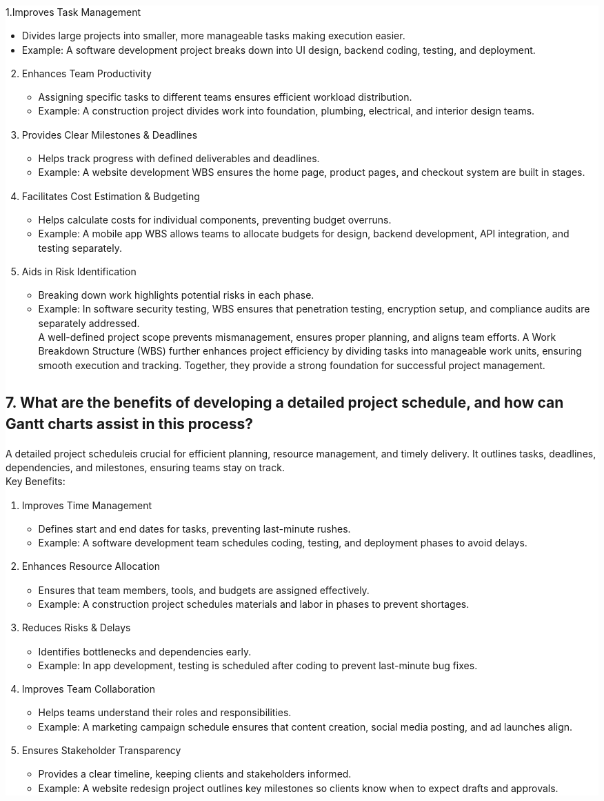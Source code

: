 1.Improves Task Management 
   - Divides large projects into smaller, more manageable tasks making execution easier.  
   - Example: A software development project breaks down into UI design, backend coding, testing, and deployment.  

2. Enhances Team Productivity  
   - Assigning specific tasks to different teams ensures efficient workload distribution.  
   - Example: A construction project divides work into foundation, plumbing, electrical, and interior design teams.  

3. Provides Clear Milestones & Deadlines 
   - Helps track progress with defined deliverables and deadlines.  
   - Example: A website development WBS ensures the home page, product pages, and checkout system are built in stages.  

4. Facilitates Cost Estimation & Budgeting 
   - Helps calculate costs for individual components, preventing budget overruns.  
   - Example: A mobile app WBS allows teams to allocate budgets for design, backend development, API integration, and testing separately.  

5. Aids in Risk Identification  
   - Breaking down work highlights potential risks in each phase.  
   - Example: In software security testing, WBS ensures that penetration testing, encryption setup, and compliance audits are separately addressed.  
A well-defined project scope prevents mismanagement, ensures proper planning, and aligns team efforts. A Work Breakdown Structure (WBS) further enhances project efficiency by dividing tasks into manageable work units, ensuring smooth execution and tracking. Together, they provide a strong foundation for successful project management. 
## 7. What are the benefits of developing a detailed project schedule, and how can Gantt charts assist in this process?
A detailed project scheduleis crucial for efficient planning, resource management, and timely delivery. It outlines tasks, deadlines, dependencies, and milestones, ensuring teams stay on track.  
Key Benefits: 

1. Improves Time Management  
   - Defines start and end dates for tasks, preventing last-minute rushes.  
   - Example: A software development team schedules coding, testing, and deployment phases to avoid delays.  

2. Enhances Resource Allocation 
   - Ensures that team members, tools, and budgets are assigned effectively.  
   - Example: A construction project schedules materials and labor in phases to prevent shortages.  

3. Reduces Risks & Delays
   - Identifies bottlenecks and dependencies early.  
   - Example: In app development, testing is scheduled after coding to prevent last-minute bug fixes.  

4. Improves Team Collaboration 
   - Helps teams understand their roles and responsibilities.  
   - Example: A marketing campaign schedule ensures that content creation, social media posting, and ad launches align.  

5. Ensures Stakeholder Transparency  
   - Provides a clear timeline, keeping clients and stakeholders informed.  
   - Example: A website redesign project outlines key milestones so clients know when to expect drafts and approvals.  
